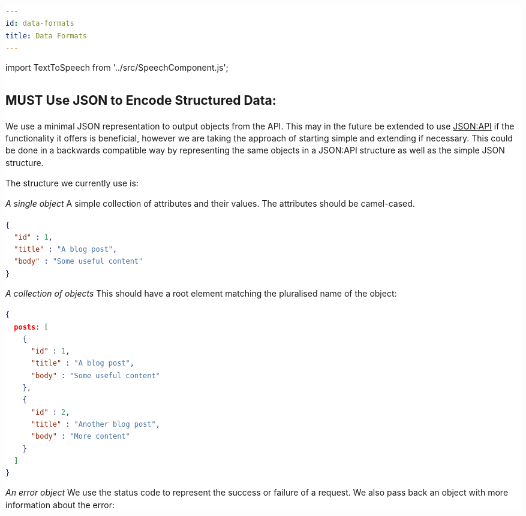 ```yaml
---
id: data-formats
title: Data Formats
---
```

import TextToSpeech from '../src/SpeechComponent.js';

<TextToSpeech>

## MUST Use JSON to Encode Structured Data:

We use a minimal JSON representation to output objects from the API. This may in the future be extended to use  [JSON:API](https://jsonapi.org/) if the functionality it offers is beneficial, however we are taking the approach of starting simple and extending if necessary. This could be done in a backwards compatible way by representing the same objects in a JSON:API structure as well as the simple JSON structure.

The structure we currently use is:

*A single object*
A simple collection of attributes and their values. The attributes should be camel-cased.

```JSON
{
  "id" : 1,
  "title" : "A blog post",
  "body" : "Some useful content"
}
```

*A collection of objects*
This should have a root element matching the pluralised name of the object:

```JSON
{
  posts: [
    {
      "id" : 1,
      "title" : "A blog post",
      "body" : "Some useful content"
    },
    {
      "id" : 2,
      "title" : "Another blog post",
      "body" : "More content"
    }
  ]
}
```

*An error object*
We use the status code to represent the success or failure of a request. We also pass back an object with more information about the error:
